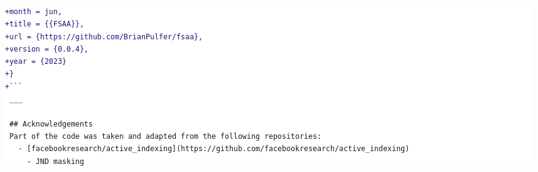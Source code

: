 ```diff
+month = jun,
+title = {{FSAA}},
+url = {https://github.com/BrianPulfer/fsaa},
+version = {0.0.4},
+year = {2023}
+}
+```
 ___
 
 ## Acknowledgements
 Part of the code was taken and adapted from the following repositories:
   - [facebookresearch/active_indexing](https://github.com/facebookresearch/active_indexing)
     - JND masking
```

